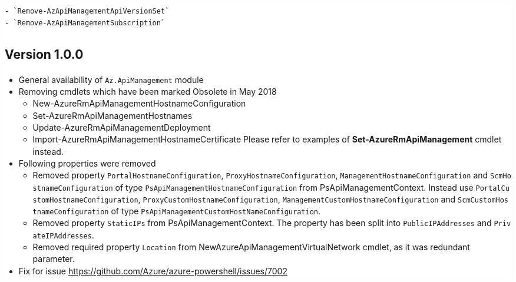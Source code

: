     - `Remove-AzApiManagementApiVersionSet`
    - `Remove-AzApiManagementSubscription`

## Version 1.0.0
* General availability of `Az.ApiManagement` module
* Removing cmdlets which have been marked Obsolete in May 2018
    - New-AzureRmApiManagementHostnameConfiguration
    - Set-AzureRmApiManagementHostnames
    - Update-AzureRmApiManagementDeployment
    - Import-AzureRmApiManagementHostnameCertificate
    Please refer to examples of **Set-AzureRmApiManagement** cmdlet instead.
* Following properties were removed
    - Removed property `PortalHostnameConfiguration`, `ProxyHostnameConfiguration`, `ManagementHostnameConfiguration` and `ScmHostnameConfiguration` of type `PsApiManagementHostnameConfiguration` from PsApiManagementContext. Instead use `PortalCustomHostnameConfiguration`, `ProxyCustomHostnameConfiguration`, `ManagementCustomHostnameConfiguration` and `ScmCustomHostnameConfiguration` of type `PsApiManagementCustomHostNameConfiguration`.
    - Removed property `StaticIPs` from PsApiManagementContext. The property has been split into `PublicIPAddresses` and `PrivateIPAddresses`.
    - Removed required property `Location` from NewAzureApiManagementVirtualNetwork cmdlet, as it was redundant parameter.
* Fix for issue https://github.com/Azure/azure-powershell/issues/7002
